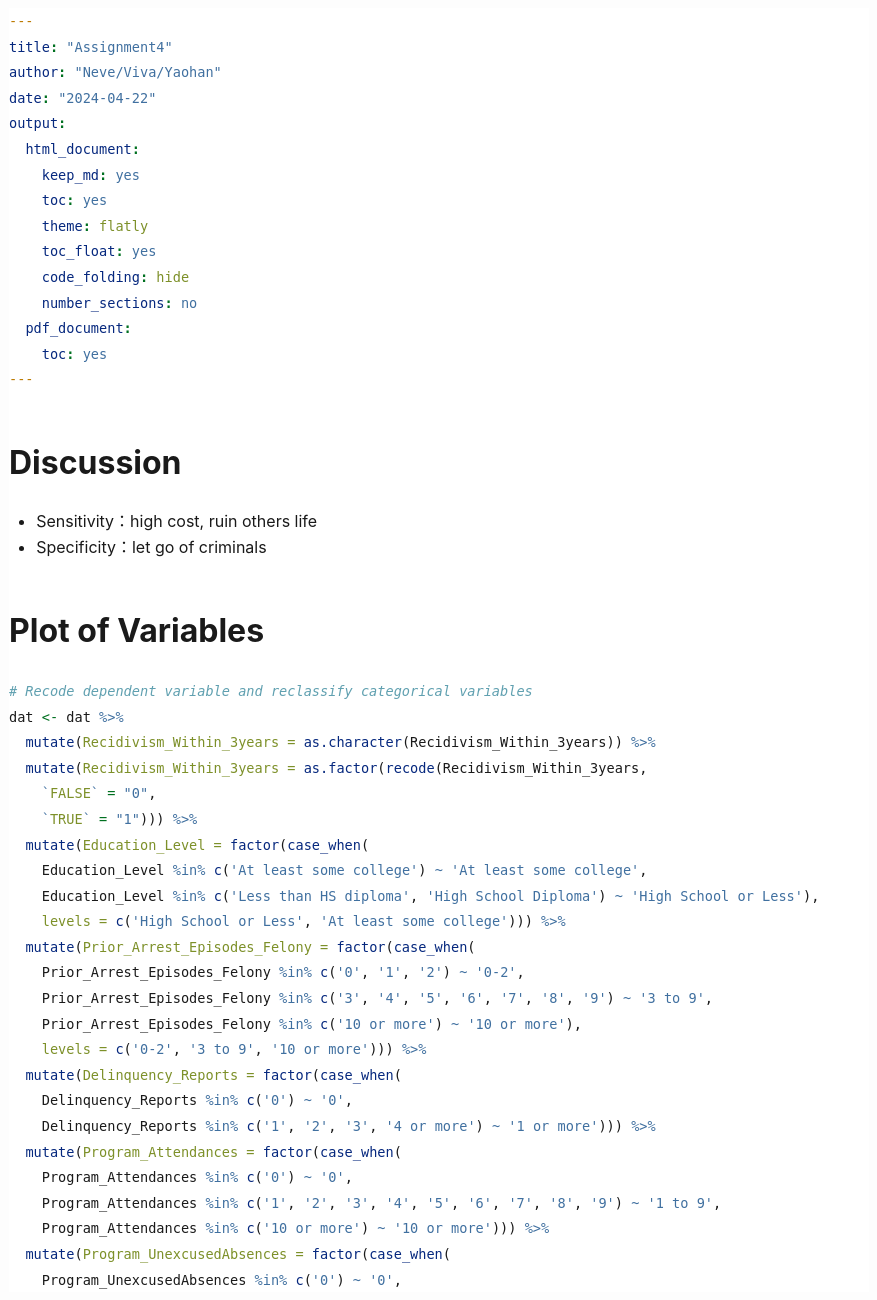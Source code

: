 ```yaml
---
title: "Assignment4"
author: "Neve/Viva/Yaohan"
date: "2024-04-22"
output: 
  html_document:
    keep_md: yes
    toc: yes
    theme: flatly
    toc_float: yes
    code_folding: hide
    number_sections: no
  pdf_document:
    toc: yes
---
```


<style>
.kable thead tr th, .table thead tr th {
  text-align: left !important;}
table.kable, table.table {
  width: 100% !important;}
  body {
  line-height: 1.6;
  font-size: 16px
}
</style>



# Discussion

- Sensitivity：high cost, ruin others life
- Specificity：let go of criminals

# Plot of Variables


```r
# Recode dependent variable and reclassify categorical variables
dat <- dat %>%
  mutate(Recidivism_Within_3years = as.character(Recidivism_Within_3years)) %>%
  mutate(Recidivism_Within_3years = as.factor(recode(Recidivism_Within_3years,
    `FALSE` = "0",
    `TRUE` = "1"))) %>%
  mutate(Education_Level = factor(case_when(
    Education_Level %in% c('At least some college') ~ 'At least some college',
    Education_Level %in% c('Less than HS diploma', 'High School Diploma') ~ 'High School or Less'),
    levels = c('High School or Less', 'At least some college'))) %>%
  mutate(Prior_Arrest_Episodes_Felony = factor(case_when(
    Prior_Arrest_Episodes_Felony %in% c('0', '1', '2') ~ '0-2',
    Prior_Arrest_Episodes_Felony %in% c('3', '4', '5', '6', '7', '8', '9') ~ '3 to 9',
    Prior_Arrest_Episodes_Felony %in% c('10 or more') ~ '10 or more'),
    levels = c('0-2', '3 to 9', '10 or more'))) %>%
  mutate(Delinquency_Reports = factor(case_when(
    Delinquency_Reports %in% c('0') ~ '0',
    Delinquency_Reports %in% c('1', '2', '3', '4 or more') ~ '1 or more'))) %>%
  mutate(Program_Attendances = factor(case_when(
    Program_Attendances %in% c('0') ~ '0',
    Program_Attendances %in% c('1', '2', '3', '4', '5', '6', '7', '8', '9') ~ '1 to 9',
    Program_Attendances %in% c('10 or more') ~ '10 or more'))) %>%
  mutate(Program_UnexcusedAbsences = factor(case_when(
    Program_UnexcusedAbsences %in% c('0') ~ '0',
```